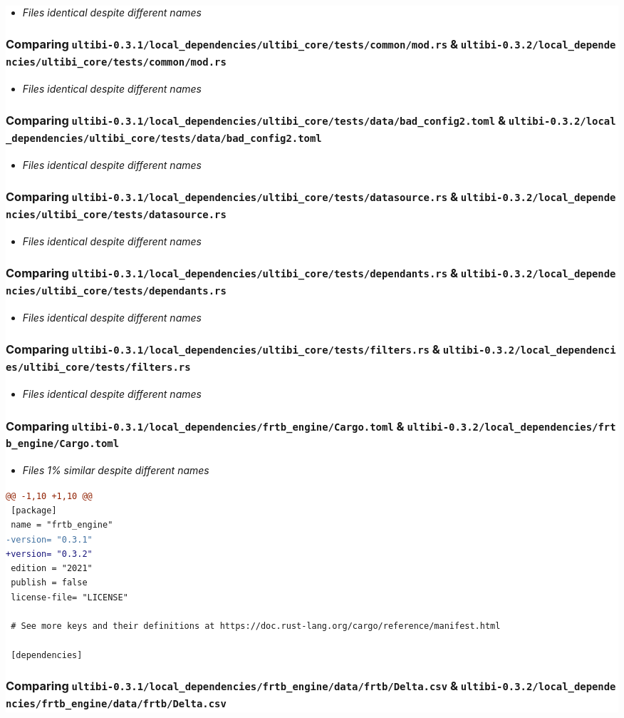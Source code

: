  * *Files identical despite different names*

### Comparing `ultibi-0.3.1/local_dependencies/ultibi_core/tests/common/mod.rs` & `ultibi-0.3.2/local_dependencies/ultibi_core/tests/common/mod.rs`

 * *Files identical despite different names*

### Comparing `ultibi-0.3.1/local_dependencies/ultibi_core/tests/data/bad_config2.toml` & `ultibi-0.3.2/local_dependencies/ultibi_core/tests/data/bad_config2.toml`

 * *Files identical despite different names*

### Comparing `ultibi-0.3.1/local_dependencies/ultibi_core/tests/datasource.rs` & `ultibi-0.3.2/local_dependencies/ultibi_core/tests/datasource.rs`

 * *Files identical despite different names*

### Comparing `ultibi-0.3.1/local_dependencies/ultibi_core/tests/dependants.rs` & `ultibi-0.3.2/local_dependencies/ultibi_core/tests/dependants.rs`

 * *Files identical despite different names*

### Comparing `ultibi-0.3.1/local_dependencies/ultibi_core/tests/filters.rs` & `ultibi-0.3.2/local_dependencies/ultibi_core/tests/filters.rs`

 * *Files identical despite different names*

### Comparing `ultibi-0.3.1/local_dependencies/frtb_engine/Cargo.toml` & `ultibi-0.3.2/local_dependencies/frtb_engine/Cargo.toml`

 * *Files 1% similar despite different names*

```diff
@@ -1,10 +1,10 @@
 [package]
 name = "frtb_engine"
-version= "0.3.1"
+version= "0.3.2"
 edition = "2021"
 publish = false
 license-file= "LICENSE"
 
 # See more keys and their definitions at https://doc.rust-lang.org/cargo/reference/manifest.html
 
 [dependencies]
```

### Comparing `ultibi-0.3.1/local_dependencies/frtb_engine/data/frtb/Delta.csv` & `ultibi-0.3.2/local_dependencies/frtb_engine/data/frtb/Delta.csv`
